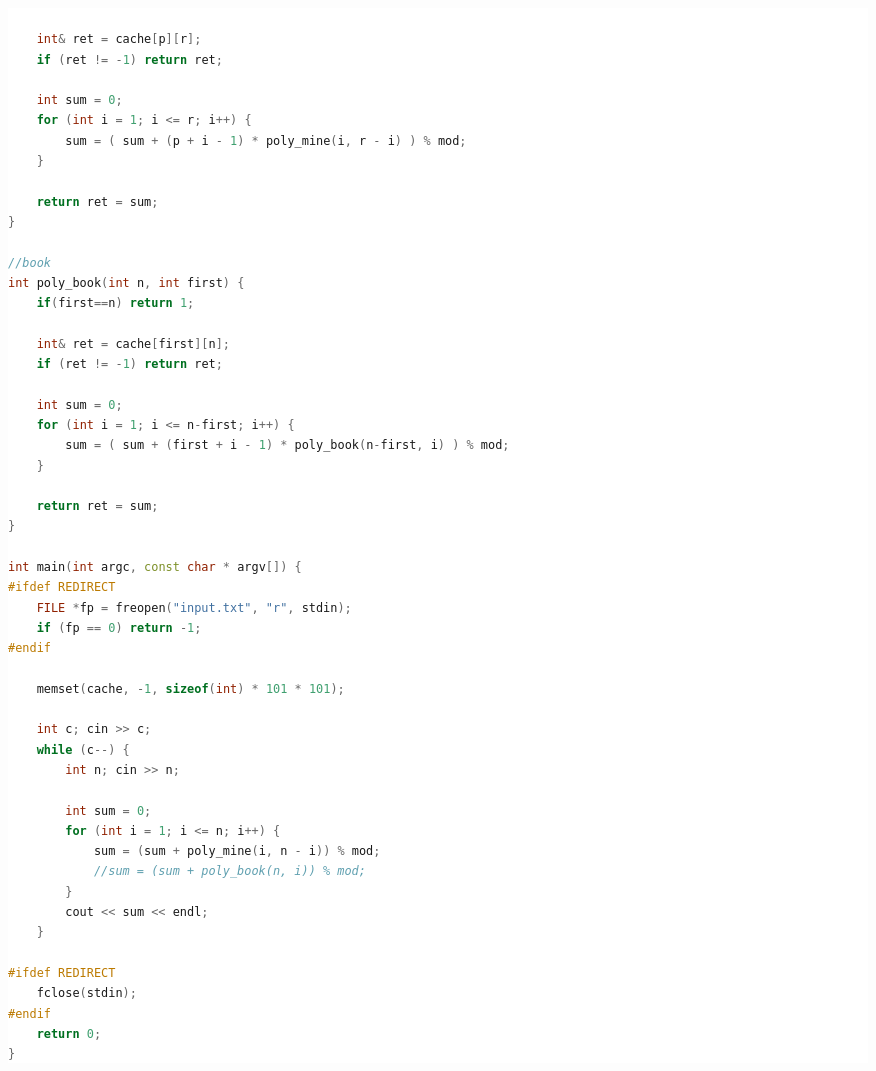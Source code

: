 ```c++

    int& ret = cache[p][r];
    if (ret != -1) return ret;
    
    int sum = 0;
    for (int i = 1; i <= r; i++) {
        sum = ( sum + (p + i - 1) * poly_mine(i, r - i) ) % mod;
    }
    
    return ret = sum;
}

//book
int poly_book(int n, int first) {
    if(first==n) return 1;

    int& ret = cache[first][n];
    if (ret != -1) return ret;
    
    int sum = 0;
    for (int i = 1; i <= n-first; i++) {
        sum = ( sum + (first + i - 1) * poly_book(n-first, i) ) % mod;
    }
    
    return ret = sum;
}

int main(int argc, const char * argv[]) {
#ifdef REDIRECT
    FILE *fp = freopen("input.txt", "r", stdin);
    if (fp == 0) return -1;
#endif

    memset(cache, -1, sizeof(int) * 101 * 101);
    
    int c; cin >> c;
    while (c--) {
        int n; cin >> n;
    
        int sum = 0;
        for (int i = 1; i <= n; i++) {
            sum = (sum + poly_mine(i, n - i)) % mod;
            //sum = (sum + poly_book(n, i)) % mod;
        }
        cout << sum << endl;
    }

#ifdef REDIRECT
    fclose(stdin);
#endif
    return 0;
}
```
